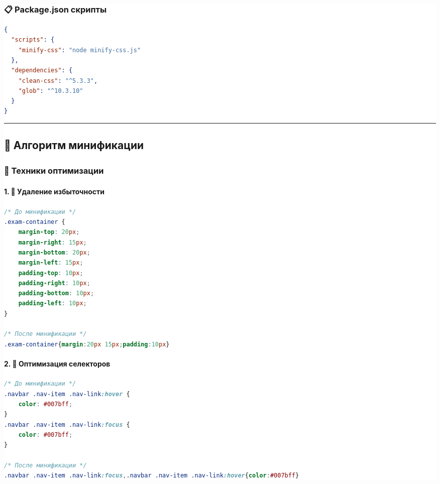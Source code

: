 ### 📋 Package.json скрипты

```json
{
  "scripts": {
    "minify-css": "node minify-css.js"
  },
  "dependencies": {
    "clean-css": "^5.3.3",
    "glob": "^10.3.10"
  }
}
```

---

## 🔧 Алгоритм минификации

### 🎨 Техники оптимизации

#### 1. 📝 **Удаление избыточности**
```css
/* До минификации */
.exam-container {
    margin-top: 20px;
    margin-right: 15px;
    margin-bottom: 20px;
    margin-left: 15px;
    padding-top: 10px;
    padding-right: 10px;
    padding-bottom: 10px;
    padding-left: 10px;
}

/* После минификации */
.exam-container{margin:20px 15px;padding:10px}
```

#### 2. 🎯 **Оптимизация селекторов**
```css
/* До минификации */
.navbar .nav-item .nav-link:hover {
    color: #007bff;
}
.navbar .nav-item .nav-link:focus {
    color: #007bff;
}

/* После минификации */
.navbar .nav-item .nav-link:focus,.navbar .nav-item .nav-link:hover{color:#007bff}
```
